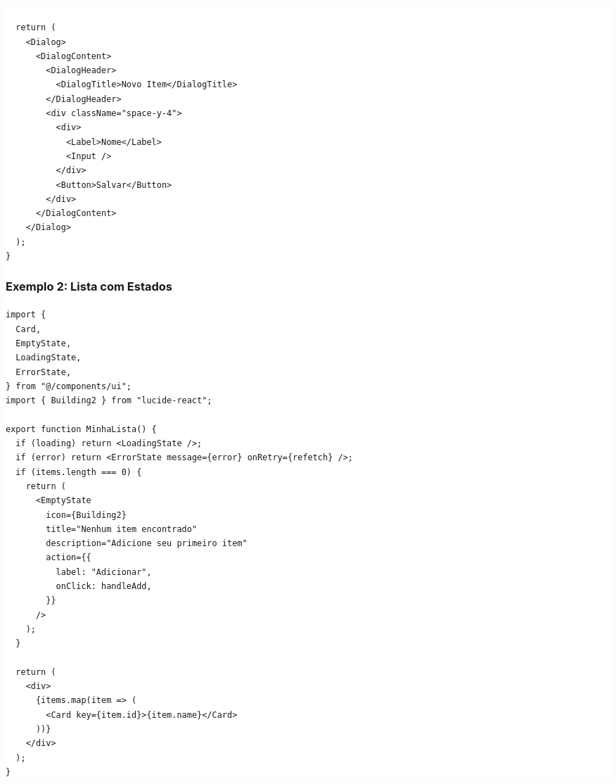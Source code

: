 ```tsx
  
  return (
    <Dialog>
      <DialogContent>
        <DialogHeader>
          <DialogTitle>Novo Item</DialogTitle>
        </DialogHeader>
        <div className="space-y-4">
          <div>
            <Label>Nome</Label>
            <Input />
          </div>
          <Button>Salvar</Button>
        </div>
      </DialogContent>
    </Dialog>
  );
}
```

### Exemplo 2: Lista com Estados
```tsx
import {
  Card,
  EmptyState,
  LoadingState,
  ErrorState,
} from "@/components/ui";
import { Building2 } from "lucide-react";

export function MinhaLista() {
  if (loading) return <LoadingState />;
  if (error) return <ErrorState message={error} onRetry={refetch} />;
  if (items.length === 0) {
    return (
      <EmptyState
        icon={Building2}
        title="Nenhum item encontrado"
        description="Adicione seu primeiro item"
        action={{
          label: "Adicionar",
          onClick: handleAdd,
        }}
      />
    );
  }
  
  return (
    <div>
      {items.map(item => (
        <Card key={item.id}>{item.name}</Card>
      ))}
    </div>
  );
}
```
